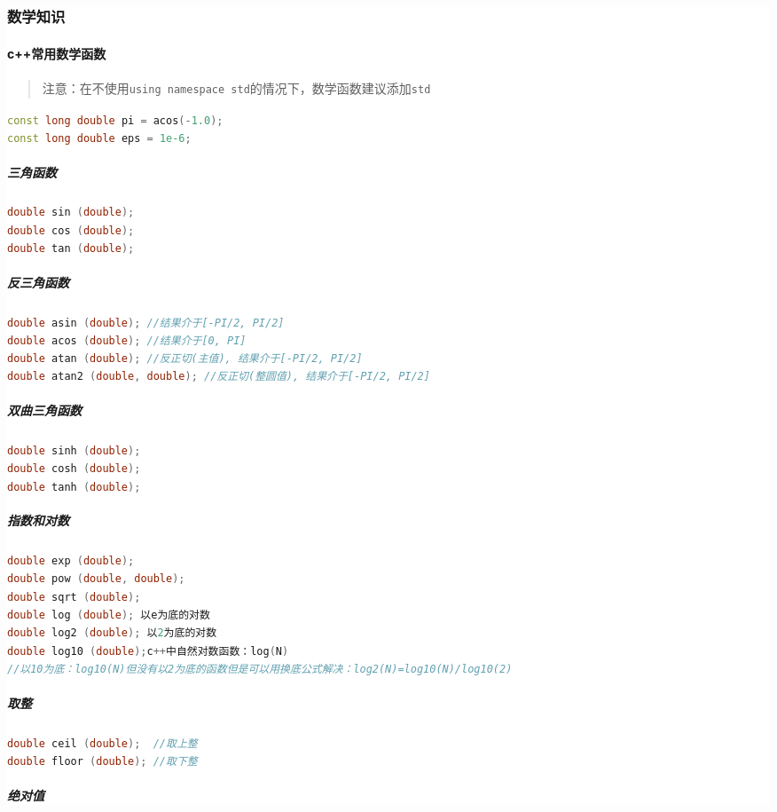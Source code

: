 ### 数学知识

#### c++常用数学函数

>注意：在不使用`using namespace std`的情况下，数学函数建议添加`std`

```c++
const long double pi = acos(-1.0);
const long double eps = 1e-6;
```

##### 三角函数

````c++
double sin (double);
double cos (double);
double tan (double);
````

##### 反三角函数

```c++
double asin (double); //结果介于[-PI/2, PI/2]
double acos (double); //结果介于[0, PI]
double atan (double); //反正切(主值), 结果介于[-PI/2, PI/2]
double atan2 (double, double); //反正切(整圆值), 结果介于[-PI/2, PI/2]
```

##### 双曲三角函数

```c++
double sinh (double);
double cosh (double);
double tanh (double);
```

##### 指数和对数

```c++
double exp (double);
double pow (double, double);
double sqrt (double);
double log (double); 以e为底的对数
double log2 (double); 以2为底的对数
double log10 (double);c++中自然对数函数：log(N)  
//以10为底：log10(N)但没有以2为底的函数但是可以用换底公式解决：log2(N)=log10(N)/log10(2)
```

##### 取整

```c++
double ceil (double);  //取上整
double floor (double); //取下整
```

##### 绝对值
